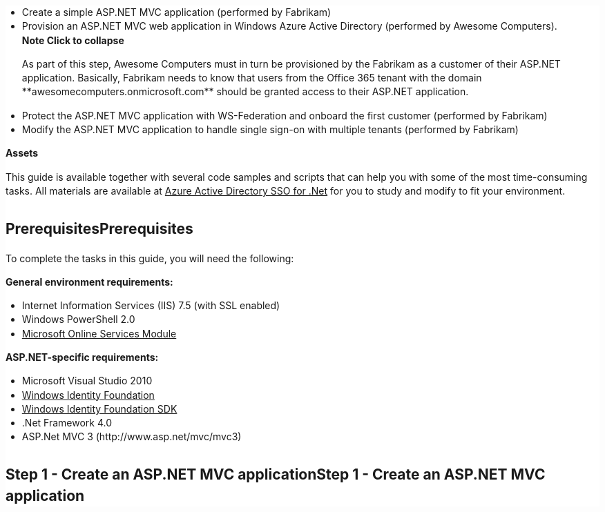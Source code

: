 - Create a simple ASP.NET MVC application (performed by Fabrikam)
- Provision an ASP.NET MVC web application in Windows Azure Active Directory (performed by Awesome Computers).
	<div class="dev-callout-new">
    <strong>Note <span>Click to collapse</span></strong>
    <div class="dev-callout-content">
        <p>As part of this step, Awesome Computers must in turn be provisioned by the Fabrikam as a customer of their ASP.NET application. Basically, Fabrikam needs to know that users from the Office 365 tenant with the domain **awesomecomputers.onmicrosoft.com** should be granted access to their ASP.NET application.</p>
    </div>
</div>

- Protect the ASP.NET MVC application with WS-Federation and onboard the first customer (performed by Fabrikam)
- Modify the ASP.NET MVC application to handle single sign-on with multiple tenants (performed by Fabrikam)

**Assets**

This guide is available together with several code samples and scripts that can help you with some of the most time-consuming tasks. All materials are available at [Azure Active Directory SSO for .Net](https://github.com/WindowsAzure/azure-sdk-for-dotnet-samples) for you to study and modify to fit your environment. 

<a name="prerequisites"></a>
<h2><span class="short-header">Prerequisites</span>Prerequisites</h2>

To complete the tasks in this guide, you will need the following:

**General environment requirements:**

- Internet Information Services (IIS) 7.5 (with SSL enabled)
- Windows PowerShell 2.0
- [Microsoft Online Services Module](http://g.microsoftonline.com/0BX10en/229)

**ASP.NET-specific requirements:**

<ul>
    <li>Microsoft Visual Studio 2010</li>
    <li>
      <a href="http://www.microsoft.com/download/en/details.aspx?id=17331">Windows Identity Foundation</a>
    </li>
    <li>
      <a href="http://www.microsoft.com/download/en/details.aspx?id=4451">Windows Identity Foundation SDK</a>
    </li>
<li>.Net Framework 4.0</li>
<li>ASP.Net MVC 3 (http://www.asp.net/mvc/mvc3)</li>
</ul>

<a name="step1"></a>
<h2><span class="short-header">Step 1 - Create an ASP.NET MVC application</span>Step 1 - Create an ASP.NET MVC application</h2>
